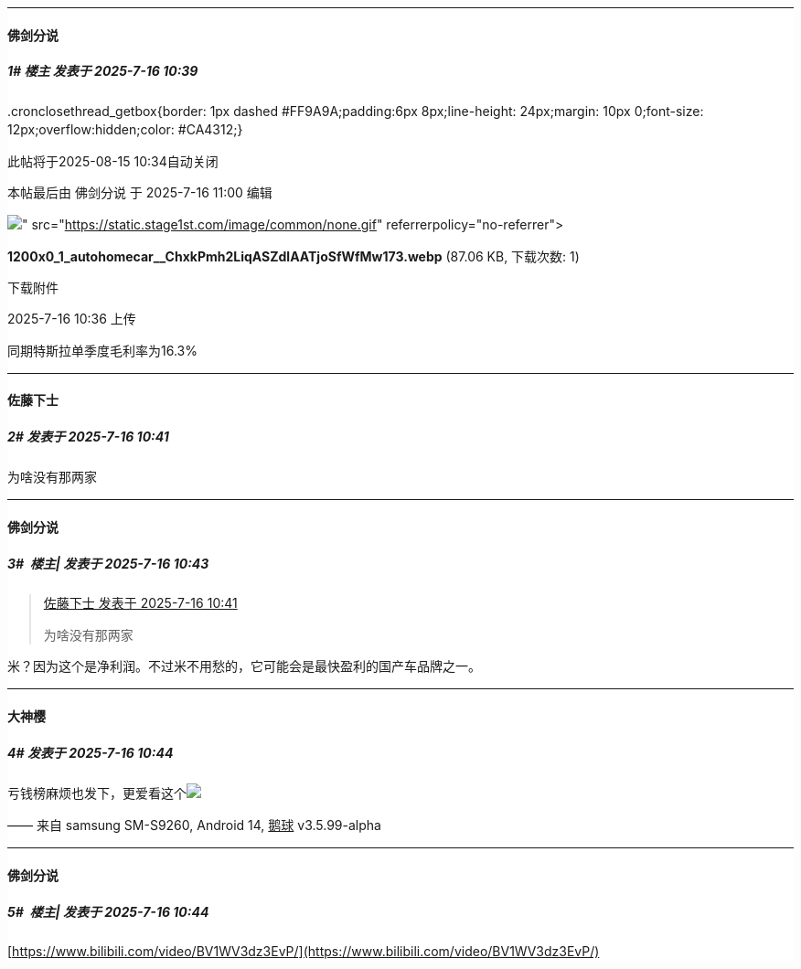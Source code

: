 ﻿
*****

####  佛剑分说  
##### 1#       楼主       发表于 2025-7-16 10:39

.cronclosethread_getbox{border: 1px dashed #FF9A9A;padding:6px 8px;line-height: 24px;margin: 10px 0;font-size: 12px;overflow:hidden;color: #CA4312;}

此帖将于2025-08-15 10:34自动关闭

 本帖最后由 佛剑分说 于 2025-7-16 11:00 编辑 

<img src="https://img.stage1st.com/forum/202507/16/103614nbj76t050052zmtm.webp" referrerpolicy="no-referrer">" src="https://static.stage1st.com/image/common/none.gif" referrerpolicy="no-referrer">

<strong>1200x0_1_autohomecar__ChxkPmh2LiqASZdlAATjoSfWfMw173.webp</strong> (87.06 KB, 下载次数: 1)

下载附件

2025-7-16 10:36 上传

同期特斯拉单季度毛利率为16.3%

*****

####  佐藤下士  
##### 2#       发表于 2025-7-16 10:41

为啥没有那两家

*****

####  佛剑分说  
##### 3#         楼主| 发表于 2025-7-16 10:43

<blockquote><a href="httphttps://stage1st.com/2b/forum.php?mod=redirect&amp;goto=findpost&amp;pid=68105865&amp;ptid=2256628" target="_blank">佐藤下士 发表于 2025-7-16 10:41</a>

为啥没有那两家</blockquote>
米？因为这个是净利润。不过米不用愁的，它可能会是最快盈利的国产车品牌之一。

*****

####  大神樱  
##### 4#       发表于 2025-7-16 10:44

亏钱榜麻烦也发下，更爱看这个<img src="https://static.stage1st.com/image/smiley/face2017/037.png" referrerpolicy="no-referrer">

—— 来自 samsung SM-S9260, Android 14, [鹅球](https://www.pgyer.com/xfPejhuq) v3.5.99-alpha

*****

####  佛剑分说  
##### 5#         楼主| 发表于 2025-7-16 10:44

[https://www.bilibili.com/video/BV1WV3dz3EvP/](https://www.bilibili.com/video/BV1WV3dz3EvP/)
